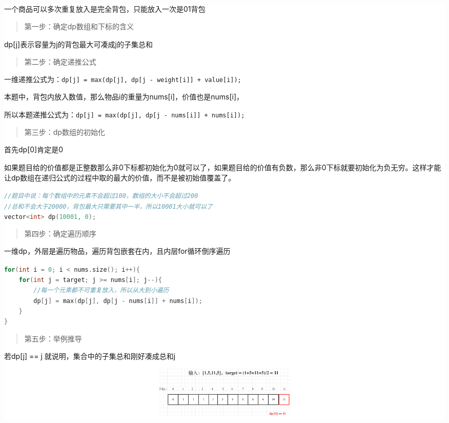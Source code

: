 一个商品可以多次重复放入是完全背包，只能放入一次是01背包

> 第一步：确定dp数组和下标的含义

dp[j]表示容量为j的背包最大可凑成j的子集总和

> 第二步：确定递推公式

一维递推公式为：`dp[j] = max(dp[j], dp[j - weight[i]] + value[i]);`

本题中，背包内放入数值，那么物品i的重量为nums[i]，价值也是nums[i]，

所以本题递推公式为：`dp[j] = max(dp[j], dp[j - nums[i]] + nums[i]);`

> 第三步：dp数组的初始化

首先dp[0]肯定是0

如果题目给的价值都是正整数那么非0下标都初始化为0就可以了，如果题目给的价值有负数，那么非0下标就要初始化为负无穷。这样才能让dp数组在递归公式的过程中取的最大的价值，而不是被初始值覆盖了。

```cpp
//题目中说：每个数组中的元素不会超过100，数组的大小不会超过200
//总和不会大于20000，背包最大只需要其中一半，所以10001大小就可以了
vector<int> dp(10001, 0);
```

> 第四步：确定遍历顺序

一维dp，外层是遍历物品，遍历背包嵌套在内，且内层for循环倒序遍历

```cpp
for(int i = 0; i < nums.size(); i++){
    for(int j = target; j >= nums[i]; j--){
        //每一个元素都不可重复放入，所以从大到小遍历
        dp[j] = max(dp[j], dp[j - nums[i]] + nums[i]);
    }
}
```

> 第五步：举例推导

若dp[j] == j 就说明，集合中的子集总和刚好凑成总和j

<p align="center"> 
    <img src="https://github.com/arqady01/Cpp-interface/blob/main/resource/dp/target.png" style="width:30%;">
</p>
